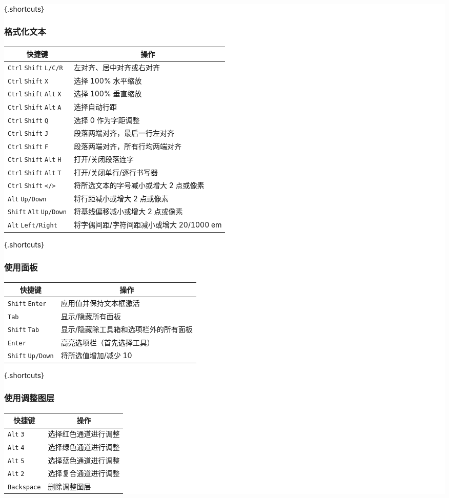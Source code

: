 {.shortcuts}

### 格式化文本

| 快捷键                   | 操作                                                                 |
| ------------------------ | -------------------------------------------------------------------- |
| `Ctrl` `Shift` `L/C/R`   | 左对齐、居中对齐或右对齐                                               |
| `Ctrl` `Shift` `X`       | 选择 100% 水平缩放                                                   |
| `Ctrl` `Shift` `Alt` `X` | 选择 100% 垂直缩放                                                   |
| `Ctrl` `Shift` `Alt` `A` | 选择自动行距                                                         |
| `Ctrl` `Shift` `Q`       | 选择 0 作为字距调整                                                  |
| `Ctrl` `Shift` `J`       | 段落两端对齐，最后一行左对齐                                           |
| `Ctrl` `Shift` `F`       | 段落两端对齐，所有行均两端对齐                                         |
| `Ctrl` `Shift` `Alt` `H` | 打开/关闭段落连字                                                    |
| `Ctrl` `Shift` `Alt` `T` | 打开/关闭单行/逐行书写器                                             |
| `Ctrl` `Shift` `</>`     | 将所选文本的字号减小或增大 2 点或像素                                  |
| `Alt` `Up/Down`          | 将行距减小或增大 2 点或像素                                          |
| `Shift` `Alt` `Up/Down`  | 将基线偏移减小或增大 2 点或像素                                      |
| `Alt` `Left/Right`       | 将字偶间距/字符间距减小或增大 20/1000 em                             |

{.shortcuts}

### 使用面板

| 快捷键            | 操作                                                               |
| ----------------- | ------------------------------------------------------------------ |
| `Shift` `Enter`   | 应用值并保持文本框激活                                             |
| `Tab`             | 显示/隐藏所有面板                                                  |
| `Shift` `Tab`     | 显示/隐藏除工具箱和选项栏外的所有面板                              |
| `Enter`           | 高亮选项栏（首先选择工具）                                         |
| `Shift` `Up/Down` | 将所选值增加/减少 10                                               |

{.shortcuts}

### 使用调整图层

| 快捷键      | 操作                                     |
| ----------- | ---------------------------------------- |
| `Alt` `3`   | 选择红色通道进行调整                     |
| `Alt` `4`   | 选择绿色通道进行调整                     |
| `Alt` `5`   | 选择蓝色通道进行调整                     |
| `Alt` `2`   | 选择复合通道进行调整                     |
| `Backspace` | 删除调整图层                             |
